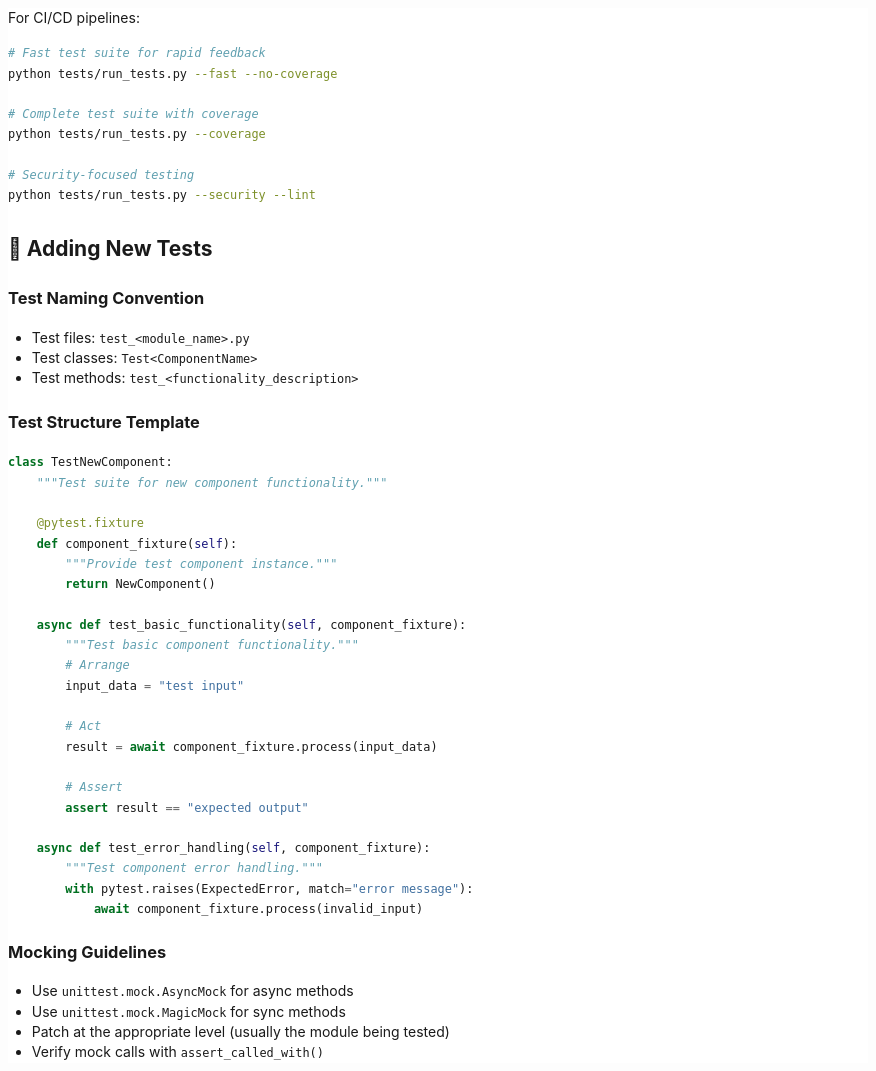 For CI/CD pipelines:

```bash
# Fast test suite for rapid feedback
python tests/run_tests.py --fast --no-coverage

# Complete test suite with coverage
python tests/run_tests.py --coverage

# Security-focused testing
python tests/run_tests.py --security --lint
```

## 📝 Adding New Tests

### Test Naming Convention

- Test files: `test_<module_name>.py`
- Test classes: `Test<ComponentName>`  
- Test methods: `test_<functionality_description>`

### Test Structure Template

```python
class TestNewComponent:
    """Test suite for new component functionality."""
    
    @pytest.fixture
    def component_fixture(self):
        """Provide test component instance."""
        return NewComponent()
    
    async def test_basic_functionality(self, component_fixture):
        """Test basic component functionality."""
        # Arrange
        input_data = "test input"
        
        # Act
        result = await component_fixture.process(input_data)
        
        # Assert
        assert result == "expected output"
    
    async def test_error_handling(self, component_fixture):
        """Test component error handling."""
        with pytest.raises(ExpectedError, match="error message"):
            await component_fixture.process(invalid_input)
```

### Mocking Guidelines

- Use `unittest.mock.AsyncMock` for async methods
- Use `unittest.mock.MagicMock` for sync methods
- Patch at the appropriate level (usually the module being tested)
- Verify mock calls with `assert_called_with()`
